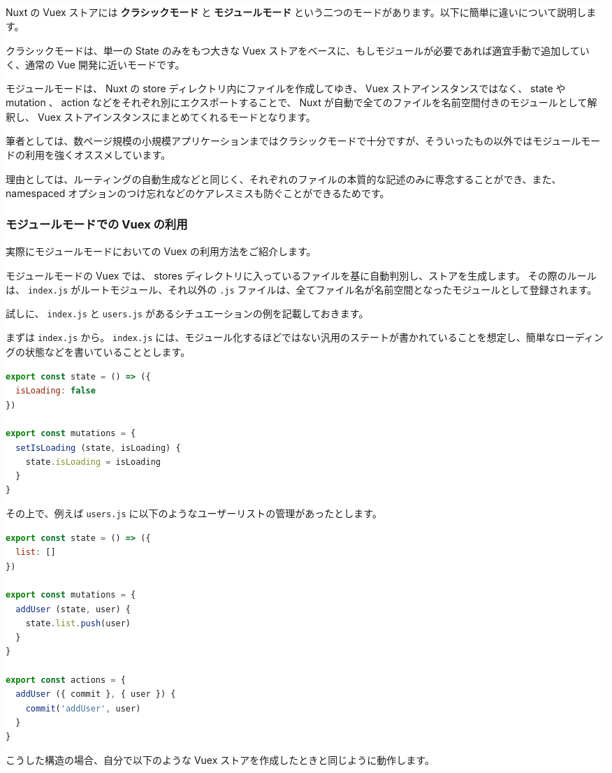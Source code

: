 Nuxt の Vuex ストアには **クラシックモード** と **モジュールモード**  という二つのモードがあります。以下に簡単に違いについて説明します。

クラシックモードは、単一の State のみをもつ大きな Vuex ストアをベースに、もしモジュールが必要であれば適宜手動で追加していく、通常の Vue 開発に近いモードです。

モジュールモードは、 Nuxt の store ディレクトリ内にファイルを作成してゆき、 Vuex ストアインスタンスではなく、 state や mutation 、 action などをそれぞれ別にエクスポートすることで、 Nuxt が自動で全てのファイルを名前空間付きのモジュールとして解釈し、 Vuex ストアインスタンスにまとめてくれるモードとなります。

筆者としては、数ページ規模の小規模アプリケーションまではクラシックモードで十分ですが、そういったもの以外ではモジュールモードの利用を強くオススメしています。

理由としては、ルーティングの自動生成などと同じく、それぞれのファイルの本質的な記述のみに専念することができ、また、 namespaced オプションのつけ忘れなどのケアレスミスも防ぐことができるためです。

### モジュールモードでの Vuex の利用

実際にモジュールモードにおいての Vuex の利用方法をご紹介します。

モジュールモードの Vuex では、 stores ディレクトリに入っているファイルを基に自動判別し、ストアを生成します。
その際のルールは、 `index.js` がルートモジュール、それ以外の `.js` ファイルは、全てファイル名が名前空間となったモジュールとして登録されます。

試しに、 `index.js` と `users.js` があるシチュエーションの例を記載しておきます。

まずは `index.js` から。 `index.js` には、モジュール化するほどではない汎用のステートが書かれていることを想定し、簡単なローディングの状態などを書いていることとします。

```js:index.js
export const state = () => ({
  isLoading: false
})

export const mutations = {
  setIsLoading (state, isLoading) {
    state.isLoading = isLoading
  }
}
```

その上で、例えば `users.js` に以下のようなユーザーリストの管理があったとします。

```js:users.js
export const state = () => ({
  list: []
})

export const mutations = {
  addUser (state, user) {
    state.list.push(user)
  }
}

export const actions = {
  addUser ({ commit }, { user }) {
    commit('addUser', user)
  }
}
```

こうした構造の場合、自分で以下のような Vuex ストアを作成したときと同じように動作します。
